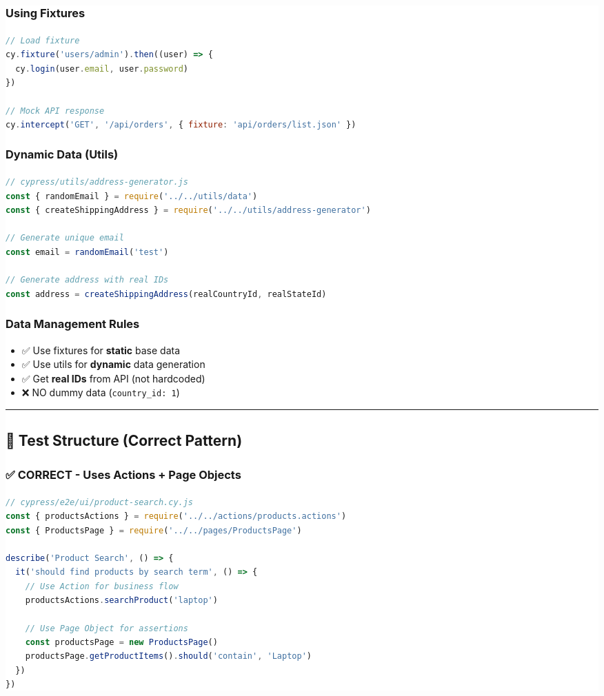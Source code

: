 ### Using Fixtures
```javascript
// Load fixture
cy.fixture('users/admin').then((user) => {
  cy.login(user.email, user.password)
})

// Mock API response
cy.intercept('GET', '/api/orders', { fixture: 'api/orders/list.json' })
```

### Dynamic Data (Utils)
```javascript
// cypress/utils/address-generator.js
const { randomEmail } = require('../../utils/data')
const { createShippingAddress } = require('../../utils/address-generator')

// Generate unique email
const email = randomEmail('test')

// Generate address with real IDs
const address = createShippingAddress(realCountryId, realStateId)
```

### Data Management Rules
- ✅ Use fixtures for **static** base data
- ✅ Use utils for **dynamic** data generation
- ✅ Get **real IDs** from API (not hardcoded)
- ❌ NO dummy data (`country_id: 1`)

---

## 📝 Test Structure (Correct Pattern)

### ✅ CORRECT - Uses Actions + Page Objects
```javascript
// cypress/e2e/ui/product-search.cy.js
const { productsActions } = require('../../actions/products.actions')
const { ProductsPage } = require('../../pages/ProductsPage')

describe('Product Search', () => {
  it('should find products by search term', () => {
    // Use Action for business flow
    productsActions.searchProduct('laptop')

    // Use Page Object for assertions
    const productsPage = new ProductsPage()
    productsPage.getProductItems().should('contain', 'Laptop')
  })
})
```
